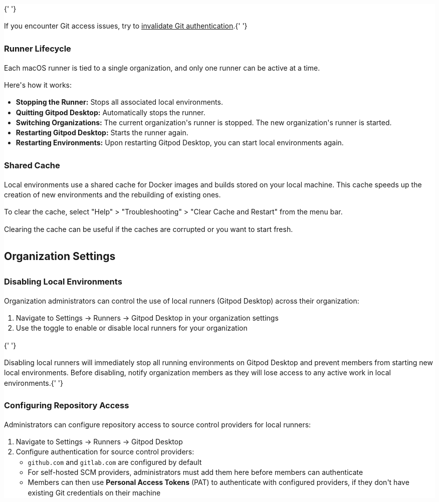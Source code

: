 <Tip>
  {' '}

  If you encounter Git access issues, try to [invalidate Git authentication](#invalidate-git-authentication).{' '}
</Tip>

### Runner Lifecycle

Each macOS runner is tied to a single organization, and only one runner can be active at a time.

Here's how it works:

* **Stopping the Runner:** Stops all associated local environments.
* **Quitting Gitpod Desktop:** Automatically stops the runner.
* **Switching Organizations:** The current organization's runner is stopped. The new organization's runner is started.
* **Restarting Gitpod Desktop:** Starts the runner again.
* **Restarting Environments:** Upon restarting Gitpod Desktop, you can start local environments again.

### Shared Cache

Local environments use a shared cache for Docker images and builds stored on your local machine. This cache speeds up the creation of new environments and the rebuilding of existing ones.

To clear the cache, select "Help" > "Troubleshooting" > "Clear Cache and Restart" from the menu bar.

Clearing the cache can be useful if the caches are corrupted or you want to start fresh.

## Organization Settings

### Disabling Local Environments

Organization administrators can control the use of local runners (Gitpod Desktop) across their organization:

1. Navigate to Settings -> Runners -> Gitpod Desktop in your organization settings
2. Use the toggle to enable or disable local runners for your organization

<Tip>
  {' '}

  Disabling local runners will immediately stop all running environments on Gitpod
  Desktop and prevent members from starting new local environments. Before disabling,
  notify organization members as they will lose access to any active work in local
  environments.{' '}
</Tip>

### Configuring Repository Access

Administrators can configure repository access to source control providers for local runners:

1. Navigate to Settings -> Runners -> Gitpod Desktop
2. Configure authentication for source control providers:
   * `github.com` and `gitlab.com` are configured by default
   * For self-hosted SCM providers, administrators must add them here before members can authenticate
   * Members can then use **Personal Access Tokens** (PAT) to authenticate with configured providers, if they don't have existing Git credentials on their machine
